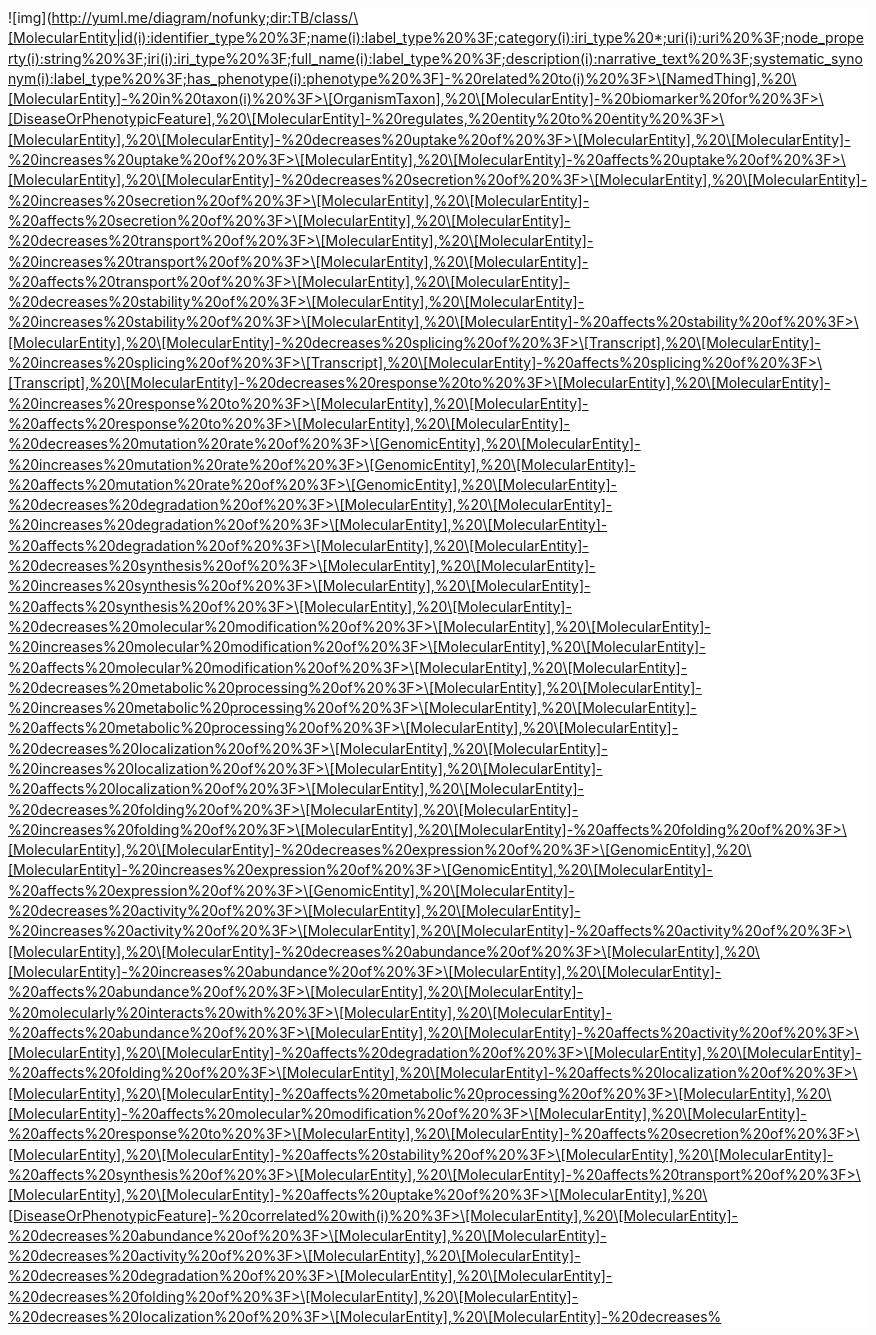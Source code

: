 ![img](http://yuml.me/diagram/nofunky;dir:TB/class/\[MolecularEntity|id(i):identifier_type%20%3F;name(i):label_type%20%3F;category(i):iri_type%20*;uri(i):uri%20%3F;node_property(i):string%20%3F;iri(i):iri_type%20%3F;full_name(i):label_type%20%3F;description(i):narrative_text%20%3F;systematic_synonym(i):label_type%20%3F;has_phenotype(i):phenotype%20%3F]-%20related%20to(i)%20%3F>\[NamedThing],%20\[MolecularEntity]-%20in%20taxon(i)%20%3F>\[OrganismTaxon],%20\[MolecularEntity]-%20biomarker%20for%20%3F>\[DiseaseOrPhenotypicFeature],%20\[MolecularEntity]-%20regulates,%20entity%20to%20entity%20%3F>\[MolecularEntity],%20\[MolecularEntity]-%20decreases%20uptake%20of%20%3F>\[MolecularEntity],%20\[MolecularEntity]-%20increases%20uptake%20of%20%3F>\[MolecularEntity],%20\[MolecularEntity]-%20affects%20uptake%20of%20%3F>\[MolecularEntity],%20\[MolecularEntity]-%20decreases%20secretion%20of%20%3F>\[MolecularEntity],%20\[MolecularEntity]-%20increases%20secretion%20of%20%3F>\[MolecularEntity],%20\[MolecularEntity]-%20affects%20secretion%20of%20%3F>\[MolecularEntity],%20\[MolecularEntity]-%20decreases%20transport%20of%20%3F>\[MolecularEntity],%20\[MolecularEntity]-%20increases%20transport%20of%20%3F>\[MolecularEntity],%20\[MolecularEntity]-%20affects%20transport%20of%20%3F>\[MolecularEntity],%20\[MolecularEntity]-%20decreases%20stability%20of%20%3F>\[MolecularEntity],%20\[MolecularEntity]-%20increases%20stability%20of%20%3F>\[MolecularEntity],%20\[MolecularEntity]-%20affects%20stability%20of%20%3F>\[MolecularEntity],%20\[MolecularEntity]-%20decreases%20splicing%20of%20%3F>\[Transcript],%20\[MolecularEntity]-%20increases%20splicing%20of%20%3F>\[Transcript],%20\[MolecularEntity]-%20affects%20splicing%20of%20%3F>\[Transcript],%20\[MolecularEntity]-%20decreases%20response%20to%20%3F>\[MolecularEntity],%20\[MolecularEntity]-%20increases%20response%20to%20%3F>\[MolecularEntity],%20\[MolecularEntity]-%20affects%20response%20to%20%3F>\[MolecularEntity],%20\[MolecularEntity]-%20decreases%20mutation%20rate%20of%20%3F>\[GenomicEntity],%20\[MolecularEntity]-%20increases%20mutation%20rate%20of%20%3F>\[GenomicEntity],%20\[MolecularEntity]-%20affects%20mutation%20rate%20of%20%3F>\[GenomicEntity],%20\[MolecularEntity]-%20decreases%20degradation%20of%20%3F>\[MolecularEntity],%20\[MolecularEntity]-%20increases%20degradation%20of%20%3F>\[MolecularEntity],%20\[MolecularEntity]-%20affects%20degradation%20of%20%3F>\[MolecularEntity],%20\[MolecularEntity]-%20decreases%20synthesis%20of%20%3F>\[MolecularEntity],%20\[MolecularEntity]-%20increases%20synthesis%20of%20%3F>\[MolecularEntity],%20\[MolecularEntity]-%20affects%20synthesis%20of%20%3F>\[MolecularEntity],%20\[MolecularEntity]-%20decreases%20molecular%20modification%20of%20%3F>\[MolecularEntity],%20\[MolecularEntity]-%20increases%20molecular%20modification%20of%20%3F>\[MolecularEntity],%20\[MolecularEntity]-%20affects%20molecular%20modification%20of%20%3F>\[MolecularEntity],%20\[MolecularEntity]-%20decreases%20metabolic%20processing%20of%20%3F>\[MolecularEntity],%20\[MolecularEntity]-%20increases%20metabolic%20processing%20of%20%3F>\[MolecularEntity],%20\[MolecularEntity]-%20affects%20metabolic%20processing%20of%20%3F>\[MolecularEntity],%20\[MolecularEntity]-%20decreases%20localization%20of%20%3F>\[MolecularEntity],%20\[MolecularEntity]-%20increases%20localization%20of%20%3F>\[MolecularEntity],%20\[MolecularEntity]-%20affects%20localization%20of%20%3F>\[MolecularEntity],%20\[MolecularEntity]-%20decreases%20folding%20of%20%3F>\[MolecularEntity],%20\[MolecularEntity]-%20increases%20folding%20of%20%3F>\[MolecularEntity],%20\[MolecularEntity]-%20affects%20folding%20of%20%3F>\[MolecularEntity],%20\[MolecularEntity]-%20decreases%20expression%20of%20%3F>\[GenomicEntity],%20\[MolecularEntity]-%20increases%20expression%20of%20%3F>\[GenomicEntity],%20\[MolecularEntity]-%20affects%20expression%20of%20%3F>\[GenomicEntity],%20\[MolecularEntity]-%20decreases%20activity%20of%20%3F>\[MolecularEntity],%20\[MolecularEntity]-%20increases%20activity%20of%20%3F>\[MolecularEntity],%20\[MolecularEntity]-%20affects%20activity%20of%20%3F>\[MolecularEntity],%20\[MolecularEntity]-%20decreases%20abundance%20of%20%3F>\[MolecularEntity],%20\[MolecularEntity]-%20increases%20abundance%20of%20%3F>\[MolecularEntity],%20\[MolecularEntity]-%20affects%20abundance%20of%20%3F>\[MolecularEntity],%20\[MolecularEntity]-%20molecularly%20interacts%20with%20%3F>\[MolecularEntity],%20\[MolecularEntity]-%20affects%20abundance%20of%20%3F>\[MolecularEntity],%20\[MolecularEntity]-%20affects%20activity%20of%20%3F>\[MolecularEntity],%20\[MolecularEntity]-%20affects%20degradation%20of%20%3F>\[MolecularEntity],%20\[MolecularEntity]-%20affects%20folding%20of%20%3F>\[MolecularEntity],%20\[MolecularEntity]-%20affects%20localization%20of%20%3F>\[MolecularEntity],%20\[MolecularEntity]-%20affects%20metabolic%20processing%20of%20%3F>\[MolecularEntity],%20\[MolecularEntity]-%20affects%20molecular%20modification%20of%20%3F>\[MolecularEntity],%20\[MolecularEntity]-%20affects%20response%20to%20%3F>\[MolecularEntity],%20\[MolecularEntity]-%20affects%20secretion%20of%20%3F>\[MolecularEntity],%20\[MolecularEntity]-%20affects%20stability%20of%20%3F>\[MolecularEntity],%20\[MolecularEntity]-%20affects%20synthesis%20of%20%3F>\[MolecularEntity],%20\[MolecularEntity]-%20affects%20transport%20of%20%3F>\[MolecularEntity],%20\[MolecularEntity]-%20affects%20uptake%20of%20%3F>\[MolecularEntity],%20\[DiseaseOrPhenotypicFeature]-%20correlated%20with(i)%20%3F>\[MolecularEntity],%20\[MolecularEntity]-%20decreases%20abundance%20of%20%3F>\[MolecularEntity],%20\[MolecularEntity]-%20decreases%20activity%20of%20%3F>\[MolecularEntity],%20\[MolecularEntity]-%20decreases%20degradation%20of%20%3F>\[MolecularEntity],%20\[MolecularEntity]-%20decreases%20folding%20of%20%3F>\[MolecularEntity],%20\[MolecularEntity]-%20decreases%20localization%20of%20%3F>\[MolecularEntity],%20\[MolecularEntity]-%20decreases%